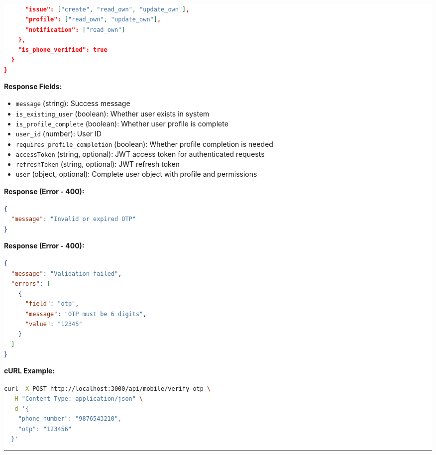 ```json
      "issue": ["create", "read_own", "update_own"],
      "profile": ["read_own", "update_own"],
      "notification": ["read_own"]
    },
    "is_phone_verified": true
  }
}
```

**Response Fields:**

- `message` (string): Success message
- `is_existing_user` (boolean): Whether user exists in system
- `is_profile_complete` (boolean): Whether user profile is complete
- `user_id` (number): User ID
- `requires_profile_completion` (boolean): Whether profile completion is needed
- `accessToken` (string, optional): JWT access token for authenticated requests
- `refreshToken` (string, optional): JWT refresh token
- `user` (object, optional): Complete user object with profile and permissions

**Response (Error - 400):**

```json
{
  "message": "Invalid or expired OTP"
}
```

**Response (Error - 400):**

```json
{
  "message": "Validation failed",
  "errors": [
    {
      "field": "otp",
      "message": "OTP must be 6 digits",
      "value": "12345"
    }
  ]
}
```

**cURL Example:**

```bash
curl -X POST http://localhost:3000/api/mobile/verify-otp \
  -H "Content-Type: application/json" \
  -d '{
    "phone_number": "9876543210",
    "otp": "123456"
  }'
```

---
